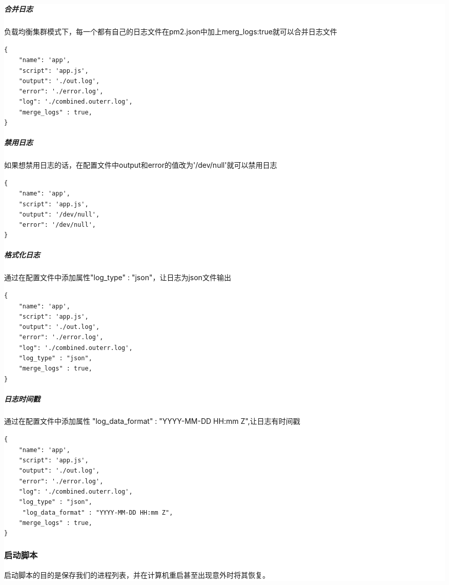 ##### 合并日志
负载均衡集群模式下，每一个都有自己的日志文件在pm2.json中加上merg_logs:true就可以合并日志文件
```
{
    "name": 'app',
    "script": 'app.js',
    "output": './out.log',
    "error": './error.log',
	"log": './combined.outerr.log',
	"merge_logs" : true,
}
```
##### 禁用日志
如果想禁用日志的话，在配置文件中output和error的值改为'/dev/null'就可以禁用日志
```
{
    "name": 'app',
    "script": 'app.js',
    "output": '/dev/null',
    "error": '/dev/null',
}
```
##### 格式化日志
通过在配置文件中添加属性"log_type" : "json"，让日志为json文件输出
```
{
    "name": 'app',
    "script": 'app.js',
    "output": './out.log',
    "error": './error.log',
	"log": './combined.outerr.log',
	"log_type" : "json",
	"merge_logs" : true,
}
```
##### 日志时间戳
通过在配置文件中添加属性 "log_data_format" : "YYYY-MM-DD HH:mm Z",让日志有时间戳
```
{
    "name": 'app',
    "script": 'app.js',
    "output": './out.log',
    "error": './error.log',
	"log": './combined.outerr.log',
	"log_type" : "json",
	 "log_data_format" : "YYYY-MM-DD HH:mm Z",
	"merge_logs" : true,
}
```
### 启动脚本
启动脚本的目的是保存我们的进程列表，并在计算机重启甚至出现意外时将其恢复。
